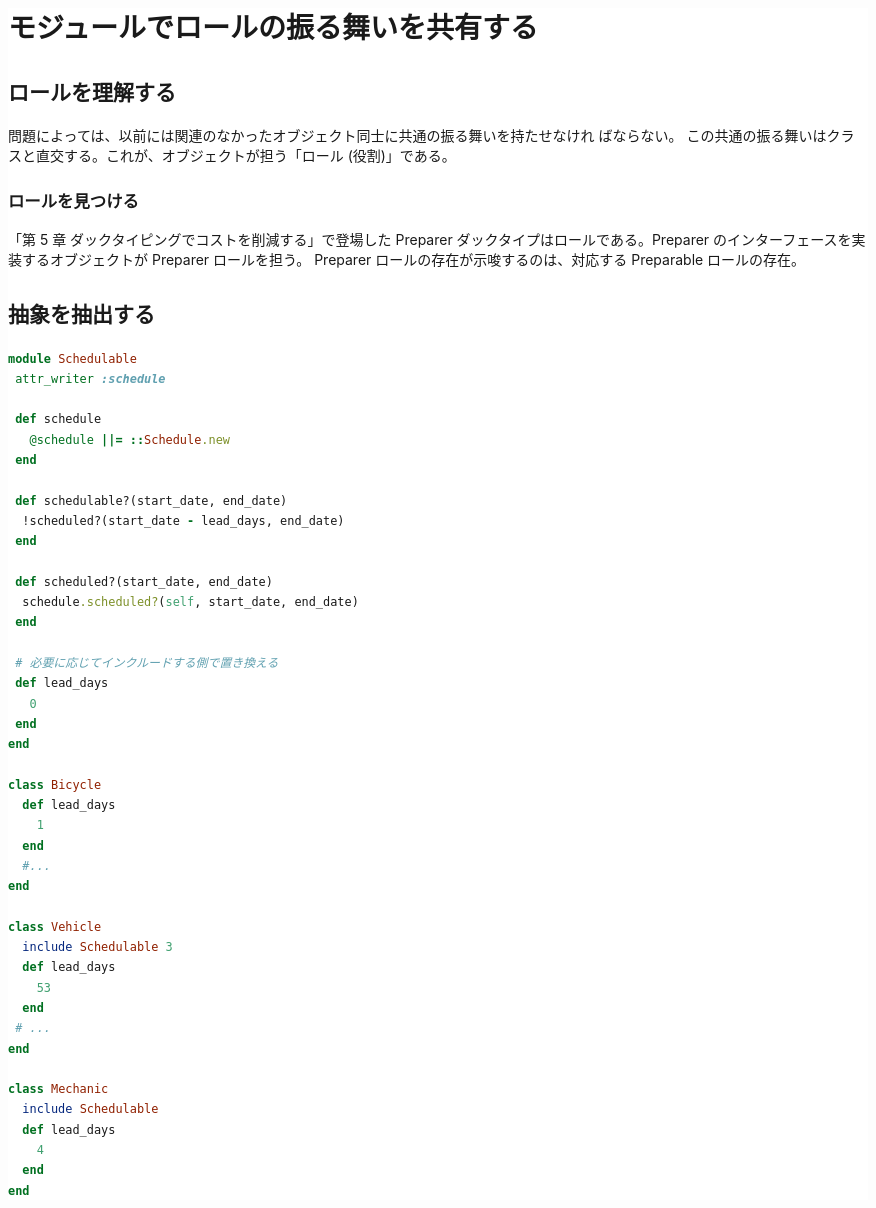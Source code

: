 # モジュールでロールの振る舞いを共有する

## ロールを理解する

問題によっては、以前には関連のなかったオブジェクト同士に共通の振る舞いを持たせなけれ
ばならない。
この共通の振る舞いはクラスと直交する。これが、オブジェクトが担う「ロール (役割)」である。

### ロールを見つける

「第 5 章 ダックタイピングでコストを削減する」で登場した Preparer ダックタイプはロールである。Preparer のインターフェースを実装するオブジェクトが Preparer ロールを担う。
Preparer ロールの存在が示唆するのは、対応する Preparable ロールの存在。

## 抽象を抽出する

```ruby
module Schedulable
 attr_writer :schedule

 def schedule
   @schedule ||= ::Schedule.new
 end

 def schedulable?(start_date, end_date)
  !scheduled?(start_date - lead_days, end_date)
 end

 def scheduled?(start_date, end_date)
  schedule.scheduled?(self, start_date, end_date)
 end

 # 必要に応じてインクルードする側で置き換える
 def lead_days
   0
 end
end

class Bicycle
  def lead_days
    1
  end
  #...
end

class Vehicle
  include Schedulable 3
  def lead_days
    53
  end
 # ...
end

class Mechanic
  include Schedulable
  def lead_days
    4
  end
end
```
